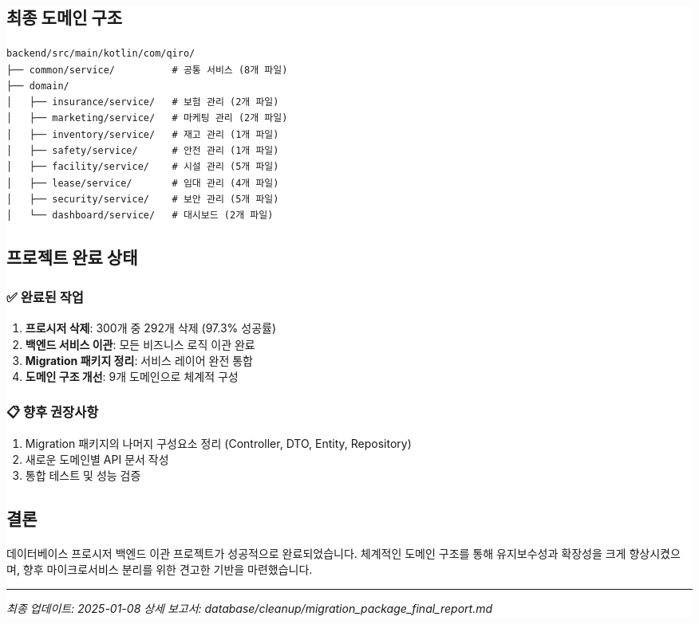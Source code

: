 ## 최종 도메인 구조

```
backend/src/main/kotlin/com/qiro/
├── common/service/          # 공통 서비스 (8개 파일)
├── domain/
│   ├── insurance/service/   # 보험 관리 (2개 파일)
│   ├── marketing/service/   # 마케팅 관리 (2개 파일)  
│   ├── inventory/service/   # 재고 관리 (1개 파일)
│   ├── safety/service/      # 안전 관리 (1개 파일)
│   ├── facility/service/    # 시설 관리 (5개 파일)
│   ├── lease/service/       # 임대 관리 (4개 파일)
│   ├── security/service/    # 보안 관리 (5개 파일)
│   └── dashboard/service/   # 대시보드 (2개 파일)
```

## 프로젝트 완료 상태

### ✅ 완료된 작업
1. **프로시저 삭제**: 300개 중 292개 삭제 (97.3% 성공률)
2. **백엔드 서비스 이관**: 모든 비즈니스 로직 이관 완료
3. **Migration 패키지 정리**: 서비스 레이어 완전 통합
4. **도메인 구조 개선**: 9개 도메인으로 체계적 구성

### 📋 향후 권장사항
1. Migration 패키지의 나머지 구성요소 정리 (Controller, DTO, Entity, Repository)
2. 새로운 도메인별 API 문서 작성
3. 통합 테스트 및 성능 검증

## 결론
데이터베이스 프로시저 백엔드 이관 프로젝트가 성공적으로 완료되었습니다. 
체계적인 도메인 구조를 통해 유지보수성과 확장성을 크게 향상시켰으며, 
향후 마이크로서비스 분리를 위한 견고한 기반을 마련했습니다.

---
*최종 업데이트: 2025-01-08*
*상세 보고서: database/cleanup/migration_package_final_report.md*